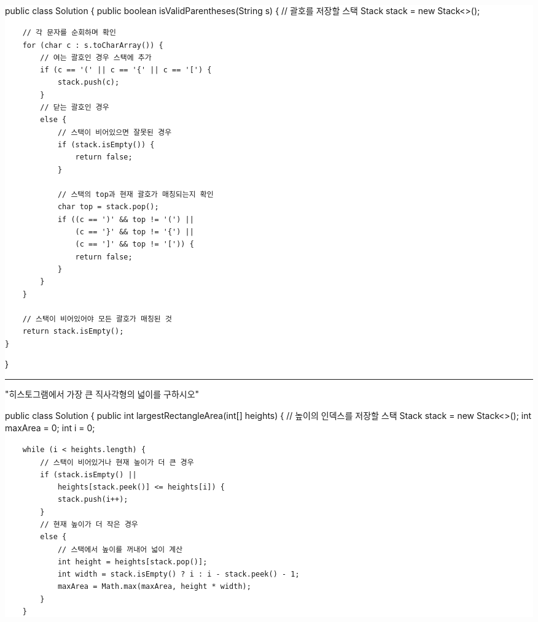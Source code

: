 public class Solution {
public boolean isValidParentheses(String s) {
// 괄호를 저장할 스택
Stack<Character> stack = new Stack<>();

        // 각 문자를 순회하며 확인
        for (char c : s.toCharArray()) {
            // 여는 괄호인 경우 스택에 추가
            if (c == '(' || c == '{' || c == '[') {
                stack.push(c);
            }
            // 닫는 괄호인 경우
            else {
                // 스택이 비어있으면 잘못된 경우
                if (stack.isEmpty()) {
                    return false;
                }
                
                // 스택의 top과 현재 괄호가 매칭되는지 확인
                char top = stack.pop();
                if ((c == ')' && top != '(') ||
                    (c == '}' && top != '{') ||
                    (c == ']' && top != '[')) {
                    return false;
                }
            }
        }
        
        // 스택이 비어있어야 모든 괄호가 매칭된 것
        return stack.isEmpty();
    }
}

---

"히스토그램에서 가장 큰 직사각형의 넓이를 구하시오"

public class Solution {
public int largestRectangleArea(int[] heights) {
// 높이의 인덱스를 저장할 스택
Stack<Integer> stack = new Stack<>();
int maxArea = 0;
int i = 0;

        while (i < heights.length) {
            // 스택이 비어있거나 현재 높이가 더 큰 경우
            if (stack.isEmpty() || 
                heights[stack.peek()] <= heights[i]) {
                stack.push(i++);
            }
            // 현재 높이가 더 작은 경우
            else {
                // 스택에서 높이를 꺼내어 넓이 계산
                int height = heights[stack.pop()];
                int width = stack.isEmpty() ? i : i - stack.peek() - 1;
                maxArea = Math.max(maxArea, height * width);
            }
        }
        